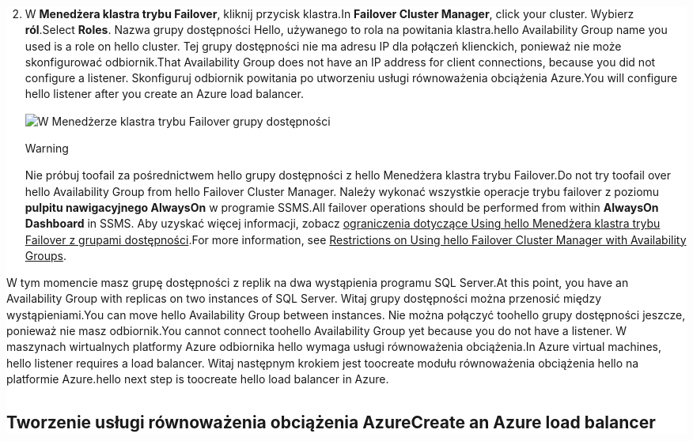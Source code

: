 2. <span data-ttu-id="47e07-335">W **Menedżera klastra trybu Failover**, kliknij przycisk klastra.</span><span class="sxs-lookup"><span data-stu-id="47e07-335">In **Failover Cluster Manager**, click your cluster.</span></span> <span data-ttu-id="47e07-336">Wybierz **ról**.</span><span class="sxs-lookup"><span data-stu-id="47e07-336">Select **Roles**.</span></span> <span data-ttu-id="47e07-337">Nazwa grupy dostępności Hello, używanego to rola na powitania klastra.</span><span class="sxs-lookup"><span data-stu-id="47e07-337">hello Availability Group name you used is a role on hello cluster.</span></span> <span data-ttu-id="47e07-338">Tej grupy dostępności nie ma adresu IP dla połączeń klienckich, ponieważ nie może skonfigurować odbiornik.</span><span class="sxs-lookup"><span data-stu-id="47e07-338">That Availability Group does not have an IP address for client connections, because you did not configure a listener.</span></span> <span data-ttu-id="47e07-339">Skonfiguruj odbiornik powitania po utworzeniu usługi równoważenia obciążenia Azure.</span><span class="sxs-lookup"><span data-stu-id="47e07-339">You will configure hello listener after you create an Azure load balancer.</span></span>

   ![W Menedżerze klastra trybu Failover grupy dostępności](./media/virtual-machines-windows-portal-sql-availability-group-tutorial/80-clustermanager.png)

   > [!WARNING]
   > <span data-ttu-id="47e07-341">Nie próbuj toofail za pośrednictwem hello grupy dostępności z hello Menedżera klastra trybu Failover.</span><span class="sxs-lookup"><span data-stu-id="47e07-341">Do not try toofail over hello Availability Group from hello Failover Cluster Manager.</span></span> <span data-ttu-id="47e07-342">Należy wykonać wszystkie operacje trybu failover z poziomu **pulpitu nawigacyjnego AlwaysOn** w programie SSMS.</span><span class="sxs-lookup"><span data-stu-id="47e07-342">All failover operations should be performed from within **AlwaysOn Dashboard** in SSMS.</span></span> <span data-ttu-id="47e07-343">Aby uzyskać więcej informacji, zobacz [ograniczenia dotyczące Using hello Menedżera klastra trybu Failover z grupami dostępności](https://msdn.microsoft.com/library/ff929171.aspx).</span><span class="sxs-lookup"><span data-stu-id="47e07-343">For more information, see [Restrictions on Using hello Failover Cluster Manager with Availability Groups](https://msdn.microsoft.com/library/ff929171.aspx).</span></span>
    >

<span data-ttu-id="47e07-344">W tym momencie masz grupę dostępności z replik na dwa wystąpienia programu SQL Server.</span><span class="sxs-lookup"><span data-stu-id="47e07-344">At this point, you have an Availability Group with replicas on two instances of SQL Server.</span></span> <span data-ttu-id="47e07-345">Witaj grupy dostępności można przenosić między wystąpieniami.</span><span class="sxs-lookup"><span data-stu-id="47e07-345">You can move hello Availability Group between instances.</span></span> <span data-ttu-id="47e07-346">Nie można połączyć toohello grupy dostępności jeszcze, ponieważ nie masz odbiornik.</span><span class="sxs-lookup"><span data-stu-id="47e07-346">You cannot connect toohello Availability Group yet because you do not have a listener.</span></span> <span data-ttu-id="47e07-347">W maszynach wirtualnych platformy Azure odbiornika hello wymaga usługi równoważenia obciążenia.</span><span class="sxs-lookup"><span data-stu-id="47e07-347">In Azure virtual machines, hello listener requires a load balancer.</span></span> <span data-ttu-id="47e07-348">Witaj następnym krokiem jest toocreate modułu równoważenia obciążenia hello na platformie Azure.</span><span class="sxs-lookup"><span data-stu-id="47e07-348">hello next step is toocreate hello load balancer in Azure.</span></span>

<a name="configure-internal-load-balancer"></a>

## <a name="create-an-azure-load-balancer"></a><span data-ttu-id="47e07-349">Tworzenie usługi równoważenia obciążenia Azure</span><span class="sxs-lookup"><span data-stu-id="47e07-349">Create an Azure load balancer</span></span>
